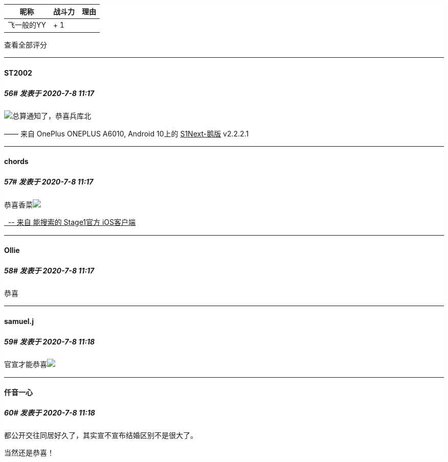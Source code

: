 |昵称|战斗力|理由|
|----|---|---|
| 飞一般的YY| + 1||


查看全部评分


-----

####  ST2002  
##### 56#       发表于 2020-7-8 11:17


<img src="https://static.saraba1st.com/image/smiley/face2017/066.png" referrerpolicy="no-referrer">总算通知了，恭喜兵库北

—— 来自 OnePlus ONEPLUS A6010, Android 10上的 [S1Next-鹅版](https://github.com/ykrank/S1-Next/releases) v2.2.2.1


-----

####  chords  
##### 57#       发表于 2020-7-8 11:17


恭喜香菜<img src="https://static.saraba1st.com/image/smiley/face2017/072.png" referrerpolicy="no-referrer">

[  -- 来自 能搜索的 Stage1官方 iOS客户端](https://itunes.apple.com/fi/app/saraba1st/id1221237470?mt=8)


-----

####  Ollie  
##### 58#       发表于 2020-7-8 11:17


恭喜


-----

####  samuel.j  
##### 59#       发表于 2020-7-8 11:18


官宣才能恭喜<img src="https://static.saraba1st.com/image/smiley/face2017/037.png" referrerpolicy="no-referrer">


-----

####  仟音一心  
##### 60#       发表于 2020-7-8 11:18


都公开交往同居好久了，其实宣不宣布结婚区别不是很大了。

当然还是恭喜！
